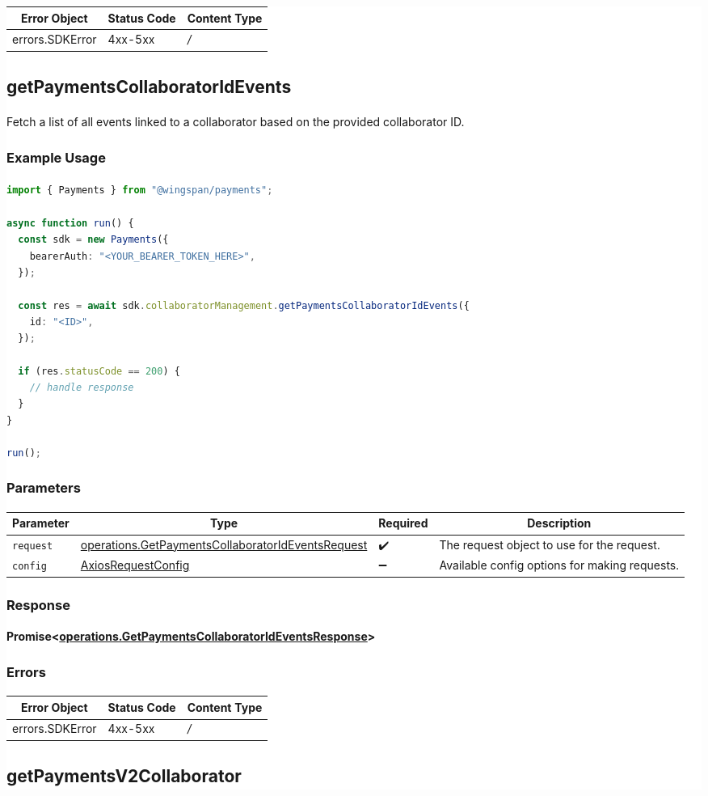 | Error Object    | Status Code     | Content Type    |
| --------------- | --------------- | --------------- |
| errors.SDKError | 4xx-5xx         | */*             |

## getPaymentsCollaboratorIdEvents

Fetch a list of all events linked to a collaborator based on the provided collaborator ID.

### Example Usage

```typescript
import { Payments } from "@wingspan/payments";

async function run() {
  const sdk = new Payments({
    bearerAuth: "<YOUR_BEARER_TOKEN_HERE>",
  });

  const res = await sdk.collaboratorManagement.getPaymentsCollaboratorIdEvents({
    id: "<ID>",
  });

  if (res.statusCode == 200) {
    // handle response
  }
}

run();
```

### Parameters

| Parameter                                                                                                                  | Type                                                                                                                       | Required                                                                                                                   | Description                                                                                                                |
| -------------------------------------------------------------------------------------------------------------------------- | -------------------------------------------------------------------------------------------------------------------------- | -------------------------------------------------------------------------------------------------------------------------- | -------------------------------------------------------------------------------------------------------------------------- |
| `request`                                                                                                                  | [operations.GetPaymentsCollaboratorIdEventsRequest](../../sdk/models/operations/getpaymentscollaboratorideventsrequest.md) | :heavy_check_mark:                                                                                                         | The request object to use for the request.                                                                                 |
| `config`                                                                                                                   | [AxiosRequestConfig](https://axios-http.com/docs/req_config)                                                               | :heavy_minus_sign:                                                                                                         | Available config options for making requests.                                                                              |


### Response

**Promise<[operations.GetPaymentsCollaboratorIdEventsResponse](../../sdk/models/operations/getpaymentscollaboratorideventsresponse.md)>**
### Errors

| Error Object    | Status Code     | Content Type    |
| --------------- | --------------- | --------------- |
| errors.SDKError | 4xx-5xx         | */*             |

## getPaymentsV2Collaborator

